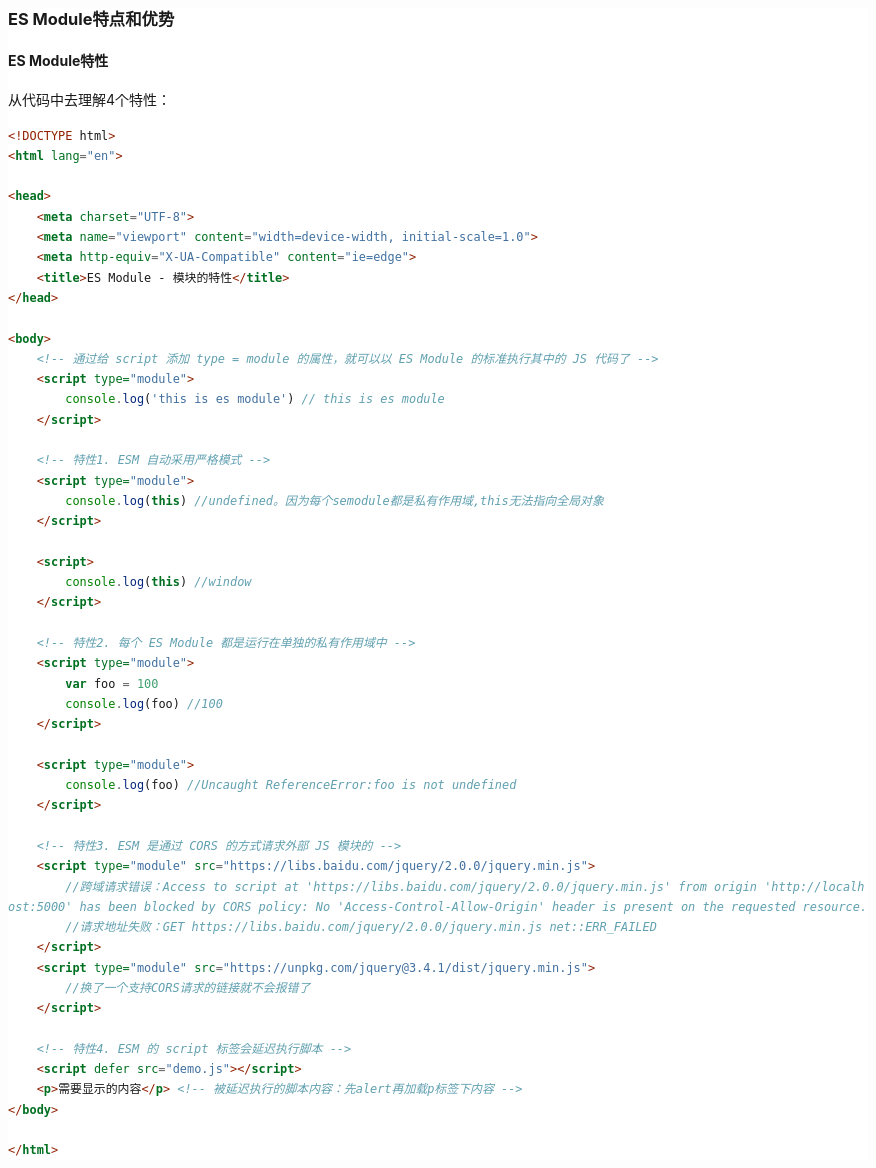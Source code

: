 ### ES Module特点和优势

#### ES Module特性

从代码中去理解4个特性：

```html
<!DOCTYPE html>
<html lang="en">

<head>
    <meta charset="UTF-8">
    <meta name="viewport" content="width=device-width, initial-scale=1.0">
    <meta http-equiv="X-UA-Compatible" content="ie=edge">
    <title>ES Module - 模块的特性</title>
</head>

<body>
    <!-- 通过给 script 添加 type = module 的属性，就可以以 ES Module 的标准执行其中的 JS 代码了 -->
    <script type="module">
        console.log('this is es module') // this is es module
    </script>

    <!-- 特性1. ESM 自动采用严格模式 -->
    <script type="module">
        console.log(this) //undefined。因为每个semodule都是私有作用域,this无法指向全局对象
    </script>

    <script>
        console.log(this) //window 
    </script>

    <!-- 特性2. 每个 ES Module 都是运行在单独的私有作用域中 -->
    <script type="module">
        var foo = 100
        console.log(foo) //100
    </script>

    <script type="module">
        console.log(foo) //Uncaught ReferenceError:foo is not undefined
    </script>

    <!-- 特性3. ESM 是通过 CORS 的方式请求外部 JS 模块的 -->
    <script type="module" src="https://libs.baidu.com/jquery/2.0.0/jquery.min.js">
        //跨域请求错误：Access to script at 'https://libs.baidu.com/jquery/2.0.0/jquery.min.js' from origin 'http://localhost:5000' has been blocked by CORS policy: No 'Access-Control-Allow-Origin' header is present on the requested resource.
        //请求地址失败：GET https://libs.baidu.com/jquery/2.0.0/jquery.min.js net::ERR_FAILED
    </script>
    <script type="module" src="https://unpkg.com/jquery@3.4.1/dist/jquery.min.js">
        //换了一个支持CORS请求的链接就不会报错了
    </script>

    <!-- 特性4. ESM 的 script 标签会延迟执行脚本 -->
    <script defer src="demo.js"></script>
    <p>需要显示的内容</p> <!-- 被延迟执行的脚本内容：先alert再加载p标签下内容 -->
</body>

</html>
```
